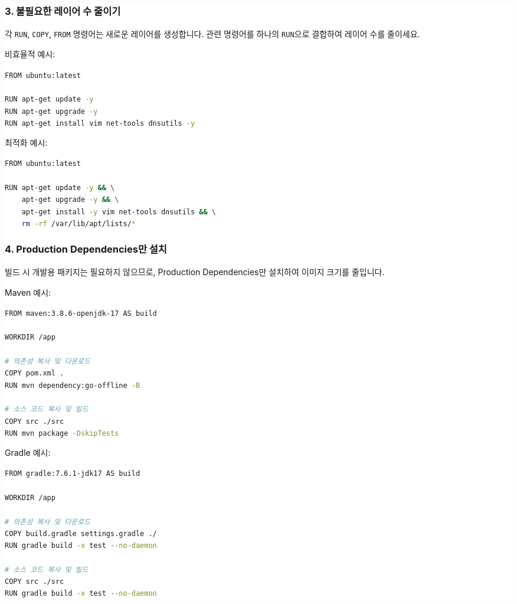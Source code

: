 ### 3. 불필요한 레이어 수 줄이기

각 `RUN`, `COPY`, `FROM` 명령어는 새로운 레이어를 생성합니다. 관련 명령어를 하나의 `RUN`으로 결합하여 레이어 수를 줄이세요.

비효율적 예시:

```bash
FROM ubuntu:latest

RUN apt-get update -y
RUN apt-get upgrade -y
RUN apt-get install vim net-tools dnsutils -y
```

최적화 예시:

```bash
FROM ubuntu:latest

RUN apt-get update -y && \
    apt-get upgrade -y && \
    apt-get install -y vim net-tools dnsutils && \
    rm -rf /var/lib/apt/lists/*
```

### 4. Production Dependencies만 설치

빌드 시 개발용 패키지는 필요하지 않으므로, Production Dependencies만 설치하여 이미지 크기를 줄입니다.

Maven 예시:

```bash
FROM maven:3.8.6-openjdk-17 AS build

WORKDIR /app

# 의존성 복사 및 다운로드
COPY pom.xml .
RUN mvn dependency:go-offline -B

# 소스 코드 복사 및 빌드
COPY src ./src
RUN mvn package -DskipTests
```

Gradle 예시:

```bash
FROM gradle:7.6.1-jdk17 AS build

WORKDIR /app

# 의존성 복사 및 다운로드
COPY build.gradle settings.gradle ./
RUN gradle build -x test --no-daemon

# 소스 코드 복사 및 빌드
COPY src ./src
RUN gradle build -x test --no-daemon
```
